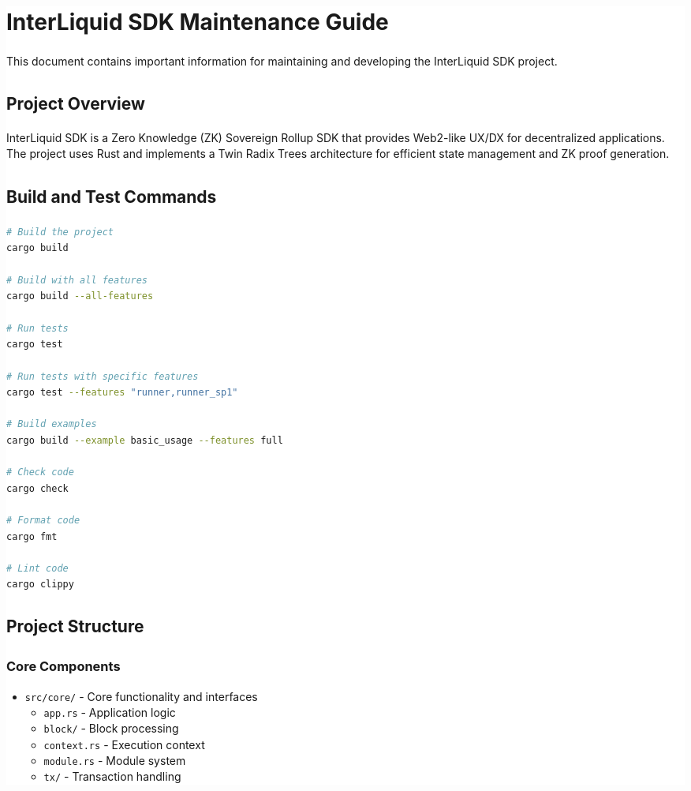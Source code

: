 # InterLiquid SDK Maintenance Guide

This document contains important information for maintaining and developing the InterLiquid SDK project.

## Project Overview

InterLiquid SDK is a Zero Knowledge (ZK) Sovereign Rollup SDK that provides Web2-like UX/DX for decentralized applications. The project uses Rust and implements a Twin Radix Trees architecture for efficient state management and ZK proof generation.

## Build and Test Commands

```bash
# Build the project
cargo build

# Build with all features
cargo build --all-features

# Run tests
cargo test

# Run tests with specific features
cargo test --features "runner,runner_sp1"

# Build examples
cargo build --example basic_usage --features full

# Check code
cargo check

# Format code
cargo fmt

# Lint code
cargo clippy
```

## Project Structure

### Core Components

- `src/core/` - Core functionality and interfaces
  - `app.rs` - Application logic
  - `block/` - Block processing
  - `context.rs` - Execution context
  - `module.rs` - Module system
  - `tx/` - Transaction handling
